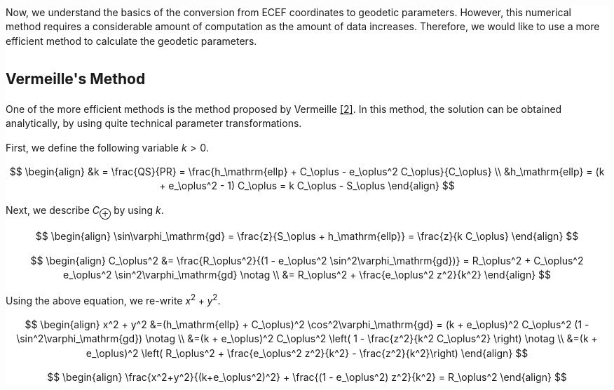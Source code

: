 Now, we understand the basics of the conversion from ECEF coordinates to geodetic parameters.
However, this numerical method requires a considerable amount of computation as the amount of data increases.
Therefore, we would like to use a more efficient method to calculate the geodetic parameters.

## Vermeille's Method

One of the more efficient methods is the method proposed by Vermeille [[2]](#reference).
In this method, the solution can be obtained analytically, by using quite technical parameter transformations.

First, we define the following variable $k > 0$.

$$
\begin{align}
&k = \frac{QS}{PR} = \frac{h_\mathrm{ellp} + C_\oplus - e_\oplus^2 C_\oplus}{C_\oplus} \\
&h_\mathrm{ellp} = (k + e_\oplus^2 - 1) C_\oplus = k C_\oplus - S_\oplus
\end{align}
$$

Next, we describe $C_\oplus$ by using $k$.

$$
\begin{align}
\sin\varphi_\mathrm{gd} = \frac{z}{S_\oplus + h_\mathrm{ellp}}
= \frac{z}{k C_\oplus}
\end{align}
$$

$$
\begin{align}
C_\oplus^2 &= \frac{R_\oplus^2}{(1 - e_\oplus^2 \sin^2\varphi_\mathrm{gd})} = R_\oplus^2 + C_\oplus^2 e_\oplus^2 \sin^2\varphi_\mathrm{gd} \notag \\
&= R_\oplus^2 + \frac{e_\oplus^2 z^2}{k^2}
\end{align}
$$

Using the above equation, we re-write $x^2 + y^2$.

$$
\begin{align}
x^2 + y^2
&=(h_\mathrm{ellp} + C_\oplus)^2 \cos^2\varphi_\mathrm{gd}
= (k + e_\oplus)^2 C_\oplus^2 (1 - \sin^2\varphi_\mathrm{gd}) \notag \\
&=(k + e_\oplus)^2 C_\oplus^2 \left( 1 - \frac{z^2}{k^2 C_\oplus^2} \right) \notag \\
&=(k + e_\oplus)^2 \left( R_\oplus^2 + \frac{e_\oplus^2 z^2}{k^2} - \frac{z^2}{k^2}\right)
\end{align}
$$

$$
\begin{align}
\frac{x^2+y^2}{(k+e_\oplus^2)^2} + \frac{(1 - e_\oplus^2) z^2}{k^2} = R_\oplus^2
\end{align}
$$
